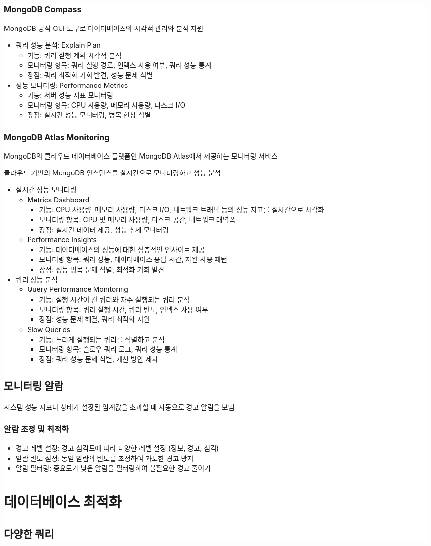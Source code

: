 ### MongoDB Compass

MongoDB 공식 GUI 도구로 데이터베이스의 시각적 관리와 분석 지원

- 쿼리 성능 분석: Explain Plan
    - 기능: 쿼리 실행 계획 시각적 분석
    - 모니터링 항목: 쿼리 실행 경로, 인덱스 사용 여부, 쿼리 성능 통계
    - 장점: 쿼리 최적화 기회 발견, 성능 문제 식별
- 성능 모니터링: Performance Metrics
    - 기능: 서버 성능 지표 모니터링
    - 모니터링 항목: CPU 사용량, 메모리 사용량, 디스크 I/O
    - 장점: 실시간 성능 모니터링, 병목 현상 식별

### MongoDB Atlas Monitoring

MongoDB의 클라우드 데이터베이스 플랫폼인 MongoDB Atlas에서 제공하는 모니터링 서비스

클라우드 기반의 MongoDB 인스턴스를 실시간으로 모니터링하고 성능 분석

- 실시간 성능 모니터링
    - Metrics Dashboard
        - 기능: CPU 사용량, 메모리 사용량, 디스크 I/O, 네트워크 트래픽 등의 성능 지표를 실시간으로 시각화
        - 모니터링 항목: CPU 및 메모리 사용량, 디스크 공간, 네트워크 대역폭
        - 장점: 실시간 데이터 제공, 성능 추세 모니터링
    - Performance Insights
        - 기능: 데이터베이스의 성능에 대한 심층적인 인사이트 제공
        - 모니터링 항목: 쿼리 성능, 데이터베이스 응답 시간, 자원 사용 패턴
        - 장점: 성능 병목 문제 식별, 최적화 기회 발견
- 쿼리 성능 분석
    - Query Performance Monitoring
        - 기능: 실행 시간이 긴 쿼리와 자주 실행되는 쿼리 분석
        - 모니터링 항목: 쿼리 실행 시간, 쿼리 빈도, 인덱스 사용 여부
        - 장점: 성능 문제 해결, 쿼리 최적화 지원
    - Slow Queries
        - 기능: 느리게 실행되는 쿼리를 식별하고 분석
        - 모니터링 항목: 슬로우 쿼리 로그, 쿼리 성능 통계
        - 장점: 쿼리 성능 문제 식별, 개선 방안 제시

## 모니터링 알람

시스템 성능 지표나 상태가 설정된 임계값을 초과할 때 자동으로 경고 알림을 보냄

### 알람 조정 및 최적화

- 경고 레벨 설정: 경고 심각도에 따라 다양한 레벨 설정 (정보, 경고, 심각)
- 알람 빈도 설정: 동일 알람의 빈도를 조정하여 과도한 경고 방지
- 알람 필터링: 중요도가 낮은 알람을 필터링하여 불필요한 경고 줄이기

# 데이터베이스 최적화

## 다양한 쿼리
